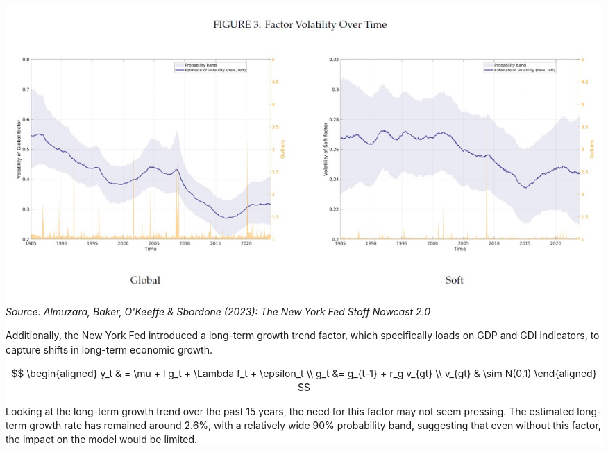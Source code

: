 ![GDP](https://raw.githubusercontent.com/SkyBlueRW/SkyBlueRW.github.io/main/_posts/asset/nowcast_volatility.jpg)

*Source: Almuzara, Baker, O'Keeffe & Sbordone (2023): The New York Fed Staff Nowcast 2.0*


Additionally, the New York Fed introduced a long-term growth trend factor, which specifically loads on GDP and GDI indicators, to capture shifts in long-term economic growth.

$$
\begin{aligned}
y_t & = \mu + l g_t + \Lambda f_t + \epsilon_t \\
g_t &= g_{t-1} + r_g v_{gt} \\
v_{gt} & \sim N(0,1)
\end{aligned}
$$

Looking at the long-term growth trend over the past 15 years, the need for this factor may not seem pressing. The estimated long-term growth rate has remained around 2.6%, with a relatively wide 90% probability band, suggesting that even without this factor, the impact on the model would be limited.

